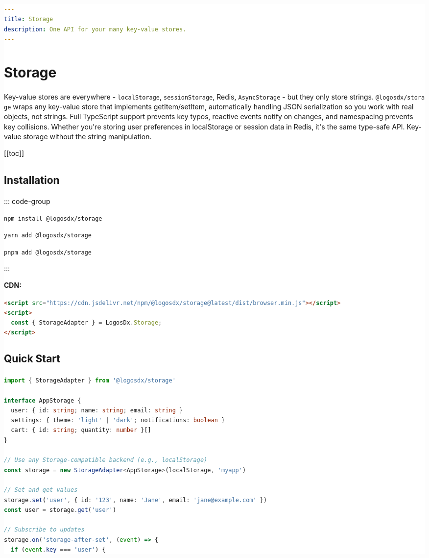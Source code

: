 ```yaml
---
title: Storage
description: One API for your many key-value stores.
---
```


# Storage

Key-value stores are everywhere - `localStorage`, `sessionStorage`, Redis, `AsyncStorage` - but they only store strings. `@logosdx/storage` wraps any key-value store that implements getItem/setItem, automatically handling JSON serialization so you work with real objects, not strings. Full TypeScript support prevents key typos, reactive events notify on changes, and namespacing prevents key collisions. Whether you're storing user preferences in localStorage or session data in Redis, it's the same type-safe API. Key-value storage without the string manipulation.

[[toc]]

## Installation


::: code-group

```bash [npm]
npm install @logosdx/storage
```

```bash [yarn]
yarn add @logosdx/storage
```

```bash [pnpm]
pnpm add @logosdx/storage
```

:::


**CDN:**

```html
<script src="https://cdn.jsdelivr.net/npm/@logosdx/storage@latest/dist/browser.min.js"></script>
<script>
  const { StorageAdapter } = LogosDx.Storage;
</script>
```

## Quick Start

```typescript
import { StorageAdapter } from '@logosdx/storage'

interface AppStorage {
  user: { id: string; name: string; email: string }
  settings: { theme: 'light' | 'dark'; notifications: boolean }
  cart: { id: string; quantity: number }[]
}

// Use any Storage-compatible backend (e.g., localStorage)
const storage = new StorageAdapter<AppStorage>(localStorage, 'myapp')

// Set and get values
storage.set('user', { id: '123', name: 'Jane', email: 'jane@example.com' })
const user = storage.get('user')

// Subscribe to updates
storage.on('storage-after-set', (event) => {
  if (event.key === 'user') {
```